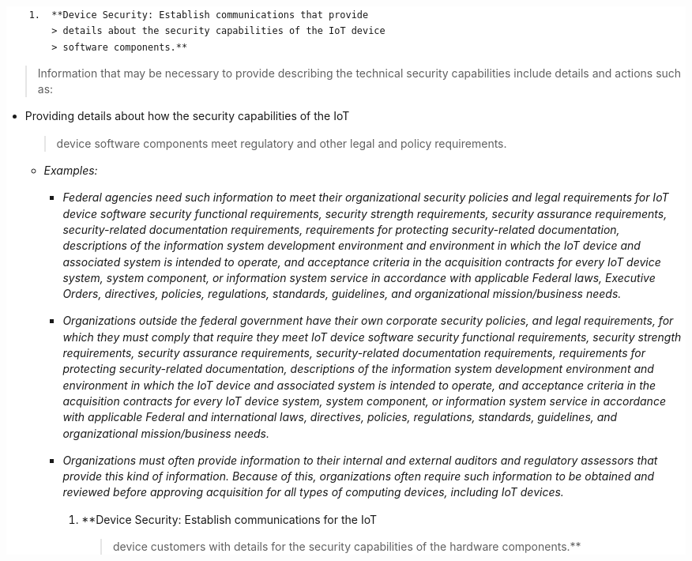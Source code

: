         1.  **Device Security: Establish communications that provide
            > details about the security capabilities of the IoT device
            > software components.**

> Information that may be necessary to provide describing the technical
> security capabilities include details and actions such as:

-   Providing details about how the security capabilities of the IoT
    > device software components meet regulatory and other legal and
    > policy requirements.

    -   *Examples:*

        -   *Federal agencies need such information to meet their
            organizational security policies and legal requirements for
            IoT device software security functional requirements,
            security strength requirements, security assurance
            requirements, security-related documentation requirements,
            requirements for protecting security-related documentation,
            descriptions of the information system development
            environment and environment in which the IoT device and
            associated system is intended to operate, and acceptance
            criteria in the acquisition contracts for every IoT device
            system, system component, or information system service in
            accordance with applicable Federal laws, Executive Orders,
            directives, policies, regulations, standards, guidelines,
            and organizational mission/business needs.*

        -   *Organizations outside the federal government have their own
            corporate security policies, and legal requirements, for
            which they must comply that require they meet IoT device
            software security functional requirements, security strength
            requirements, security assurance requirements,
            security-related documentation requirements, requirements
            for protecting security-related documentation, descriptions
            of the information system development environment and
            environment in which the IoT device and associated system is
            intended to operate, and acceptance criteria in the
            acquisition contracts for every IoT device system, system
            component, or information system service in accordance with
            applicable Federal and international laws, directives,
            policies, regulations, standards, guidelines, and
            organizational mission/business needs.*

        -   *Organizations must often provide information to their
            internal and external auditors and regulatory assessors that
            provide this kind of information. Because of this,
            organizations often require such information to be obtained
            and reviewed before approving acquisition for all types of
            computing devices, including IoT devices.*

            1.  **Device Security: Establish communications for the IoT
                > device customers with details for the security
                > capabilities of the hardware components.**
